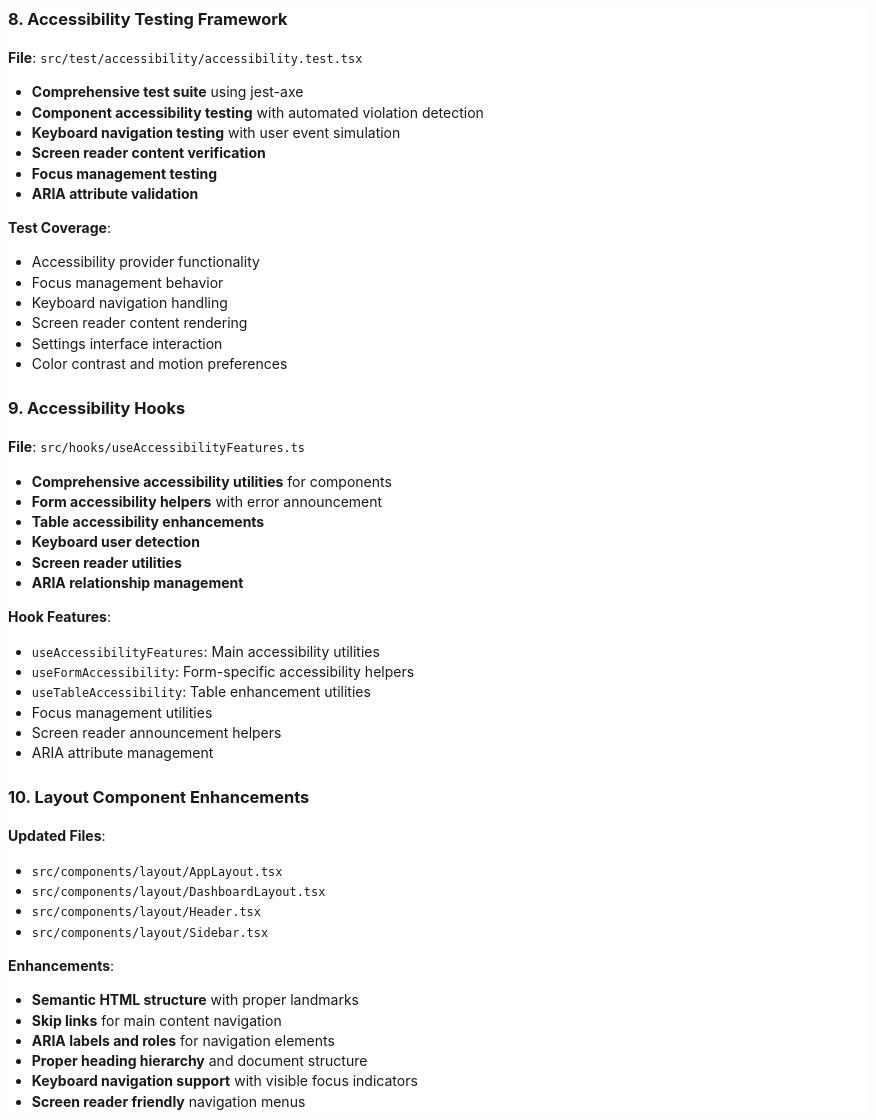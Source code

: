 ### 8. Accessibility Testing Framework

**File**: `src/test/accessibility/accessibility.test.tsx`

- **Comprehensive test suite** using jest-axe
- **Component accessibility testing** with automated violation detection
- **Keyboard navigation testing** with user event simulation
- **Screen reader content verification**
- **Focus management testing**
- **ARIA attribute validation**

**Test Coverage**:
- Accessibility provider functionality
- Focus management behavior
- Keyboard navigation handling
- Screen reader content rendering
- Settings interface interaction
- Color contrast and motion preferences

### 9. Accessibility Hooks

**File**: `src/hooks/useAccessibilityFeatures.ts`

- **Comprehensive accessibility utilities** for components
- **Form accessibility helpers** with error announcement
- **Table accessibility enhancements**
- **Keyboard user detection**
- **Screen reader utilities**
- **ARIA relationship management**

**Hook Features**:
- `useAccessibilityFeatures`: Main accessibility utilities
- `useFormAccessibility`: Form-specific accessibility helpers
- `useTableAccessibility`: Table enhancement utilities
- Focus management utilities
- Screen reader announcement helpers
- ARIA attribute management

### 10. Layout Component Enhancements

**Updated Files**: 
- `src/components/layout/AppLayout.tsx`
- `src/components/layout/DashboardLayout.tsx`
- `src/components/layout/Header.tsx`
- `src/components/layout/Sidebar.tsx`

**Enhancements**:
- **Semantic HTML structure** with proper landmarks
- **Skip links** for main content navigation
- **ARIA labels and roles** for navigation elements
- **Proper heading hierarchy** and document structure
- **Keyboard navigation support** with visible focus indicators
- **Screen reader friendly** navigation menus
